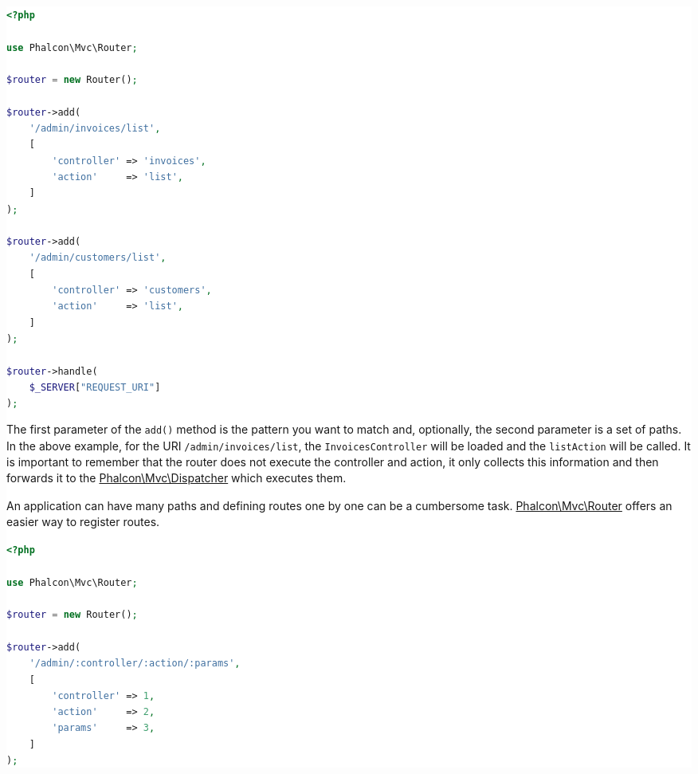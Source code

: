 ```php
<?php

use Phalcon\Mvc\Router;

$router = new Router();

$router->add(
    '/admin/invoices/list',
    [
        'controller' => 'invoices',
        'action'     => 'list',
    ]
);

$router->add(
    '/admin/customers/list',
    [
        'controller' => 'customers',
        'action'     => 'list',
    ]
);

$router->handle(
    $_SERVER["REQUEST_URI"]
);
```

The first parameter of the `add()` method is the pattern you want to match and, optionally, the second parameter is a set of paths. In the above example, for the URI `/admin/invoices/list`, the `InvoicesController` will be loaded and the `listAction` will be called. It is important to remember that the router does not execute the controller and action, it only collects this information and then forwards it to the [Phalcon\Mvc\Dispatcher](dispatcher) which executes them.

An application can have many paths and defining routes one by one can be a cumbersome task. [Phalcon\Mvc\Router][mvc-router] offers an easier way to register routes.

```php
<?php

use Phalcon\Mvc\Router;

$router = new Router();

$router->add(
    '/admin/:controller/:action/:params',
    [
        'controller' => 1,
        'action'     => 2,
        'params'     => 3,
    ]
);
```


[devtools]: https://phalcon.io/en/download/tools
[di-injectable]: api/phalcon_di#di-injectable
[mvc-router]: api/phalcon_mvc#mvc-router
[mvc-router-annotations]: api/phalcon_mvc#mvc-router-annotations
[mvc-router-exception]: api/phalcon_mvc#mvc-router-exception
[mvc-router-group]: api/phalcon_mvc#mvc-router-group
[mvc-router-groupinterface]: api/phalcon_mvc#mvc-router-groupinterface
[mvc-router-route]: api/phalcon_mvc#mvc-router-route
[mvc-router-routeinterface]: api/phalcon_mvc#mvc-router-routeinterface
[mvc-routerinterface]: api/phalcon_mvc#mvc-routerinterface
[pcre]: https://secure.php.net/manual/en/book.pcre.php
[transformers]: https://transformers.hasbro.com/en-us